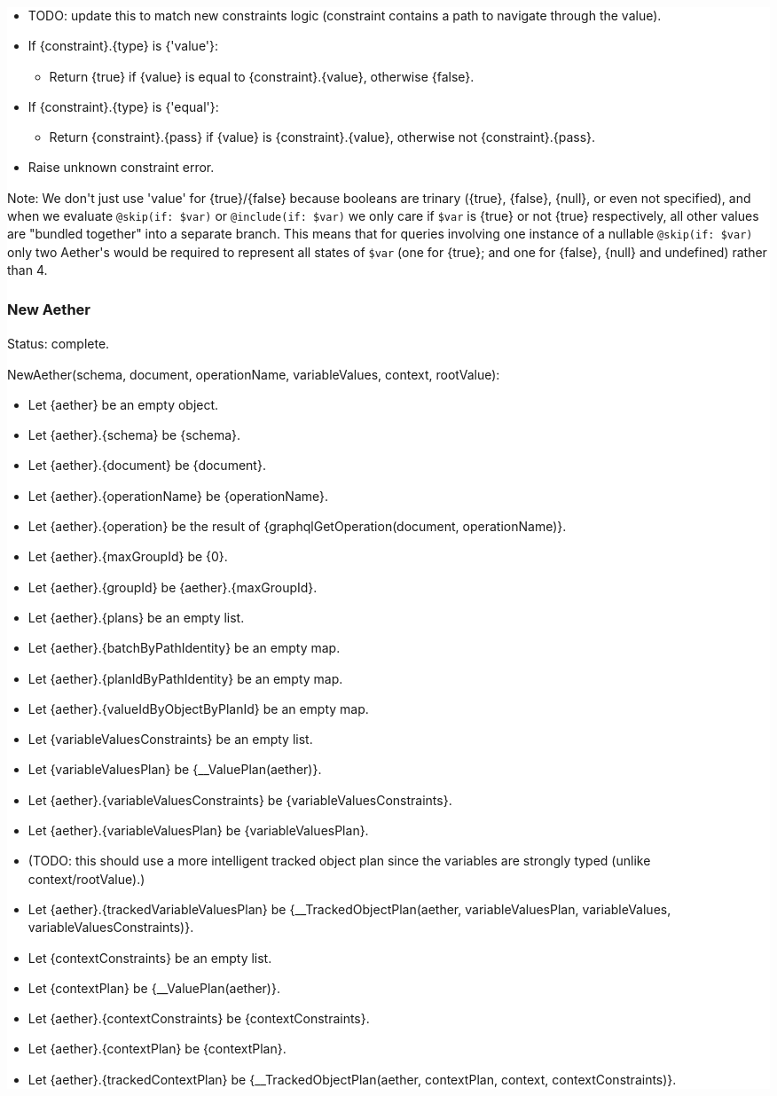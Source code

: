 - TODO: update this to match new constraints logic (constraint contains a path to navigate through the value).

- If {constraint}.{type} is {'value'}:
  - Return {true} if {value} is equal to {constraint}.{value}, otherwise {false}.
- If {constraint}.{type} is {'equal'}:
  - Return {constraint}.{pass} if {value} is {constraint}.{value}, otherwise not {constraint}.{pass}.
- Raise unknown constraint error.

Note: We don't just use 'value' for {true}/{false} because booleans are trinary ({true}, {false}, {null}, or even not
specified), and when we evaluate `@skip(if: $var)` or `@include(if: $var)` we only care if `$var` is {true} or not
{true} respectively, all other values are "bundled together" into a separate branch. This means that for queries
involving one instance of a nullable `@skip(if: $var)` only two Aether's would be required to represent all states of
`$var` (one for {true}; and one for {false}, {null} and undefined) rather than 4.

### New Aether

Status: complete.

NewAether(schema, document, operationName, variableValues, context, rootValue):

- Let {aether} be an empty object.
- Let {aether}.{schema} be {schema}.
- Let {aether}.{document} be {document}.
- Let {aether}.{operationName} be {operationName}.
- Let {aether}.{operation} be the result of {graphqlGetOperation(document, operationName)}.

- Let {aether}.{maxGroupId} be {0}.
- Let {aether}.{groupId} be {aether}.{maxGroupId}.
- Let {aether}.{plans} be an empty list.
- Let {aether}.{batchByPathIdentity} be an empty map.
- Let {aether}.{planIdByPathIdentity} be an empty map.
- Let {aether}.{valueIdByObjectByPlanId} be an empty map.

- Let {variableValuesConstraints} be an empty list.
- Let {variableValuesPlan} be {\_\_ValuePlan(aether)}.
- Let {aether}.{variableValuesConstraints} be {variableValuesConstraints}.
- Let {aether}.{variableValuesPlan} be {variableValuesPlan}.
- (TODO: this should use a more intelligent tracked object plan since the variables are strongly typed (unlike
  context/rootValue).)
- Let {aether}.{trackedVariableValuesPlan} be {\_\_TrackedObjectPlan(aether, variableValuesPlan, variableValues,
  variableValuesConstraints)}.

- Let {contextConstraints} be an empty list.
- Let {contextPlan} be {\_\_ValuePlan(aether)}.
- Let {aether}.{contextConstraints} be {contextConstraints}.
- Let {aether}.{contextPlan} be {contextPlan}.
- Let {aether}.{trackedContextPlan} be {\_\_TrackedObjectPlan(aether, contextPlan, context, contextConstraints)}.
